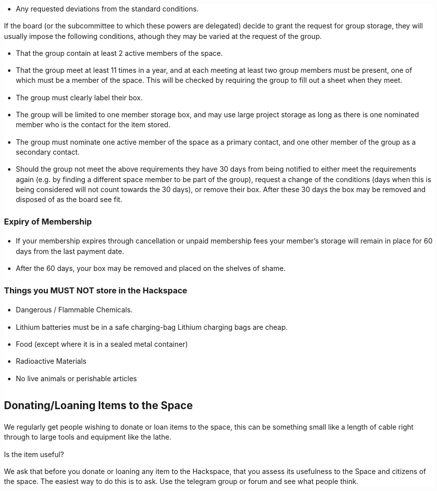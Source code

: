 -   Any requested deviations from the standard conditions.
    

If the board (or the subcommittee to which these powers are delegated) decide to grant the request for group storage, they will usually impose the following conditions, athough they may be varied at the request of the group.

-   That the group contain at least 2 active members of the space.
    
-   That the group meet at least 11 times in a year, and at each meeting at least two group members must be present, one of which must be a member of the space. This will be checked by requiring the group to fill out a sheet when they meet.
    
-   The group must clearly label their box.
    
-   The group will be limited to one member storage box, and may use large project storage as long as there is one nominated member who is the contact for the item stored.
    
-   The group must nominate one active member of the space as a primary contact, and one other member of the group as a secondary contact.
    
-   Should the group not meet the above requirements they have 30 days from being notified to either meet the requirements again (e.g. by finding a different space member to be part of the group), request a change of the conditions (days when this is being considered will not count towards the 30 days), or remove their box. After these 30 days the box may be removed and disposed of as the board see fit.
    

### Expiry of Membership

-   If your membership expires through cancellation or unpaid membership fees your member’s storage will remain in place for 60 days from the last payment date.
    
-   After the 60 days, your box may be removed and placed on the shelves of shame.
    

### Things you MUST NOT store in the Hackspace

-   Dangerous / Flammable Chemicals.
    
-   Lithium batteries must be in a safe charging-bag Lithium charging bags are cheap.
    
-   Food (except where it is in a sealed metal container)
    
-   Radioactive Materials
    
-   No live animals or perishable articles
    

## Donating/Loaning Items to the Space

We regularly get people wishing to donate or loan items to the space, this can be something small like a length of cable right through to large tools and equipment like the lathe.

Is the item useful?

We ask that before you donate or loaning any item to the Hackspace, that you assess its usefulness to the Space and citizens of the space. The easiest way to do this is to ask. Use the telegram group or forum and see what people think.
